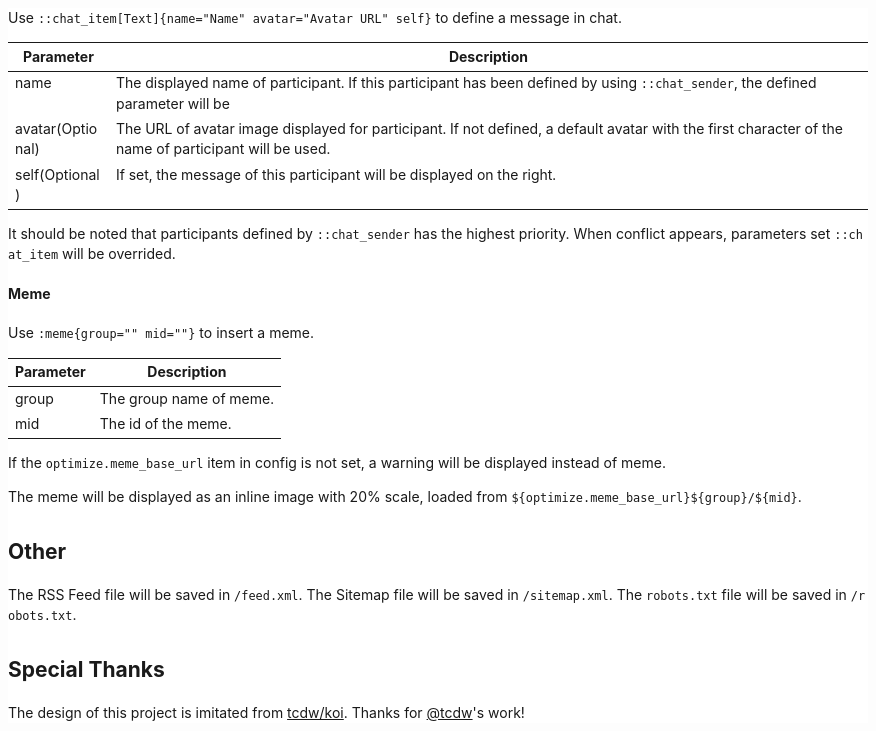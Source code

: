 Use `::chat_item[Text]{name="Name" avatar="Avatar URL" self}` to define a message in chat.

| Parameter        | Description                                                                                                                                           |
| ---------------- | ----------------------------------------------------------------------------------------------------------------------------------------------------- |
| name             | The displayed name of participant. If this participant has been defined by using `::chat_sender`, the defined parameter will be                       |
| avatar(Optional) | The URL of avatar image displayed for participant. If not defined, a default avatar with the first character of the name of participant will be used. |
| self(Optional)   | If set, the message of this participant will be displayed on the right.                                                                               |

It should be noted that participants defined by `::chat_sender` has the highest priority. When conflict appears, parameters set `::chat_item` will be overrided.

#### Meme

Use `:meme{group="" mid=""}` to insert a meme.

| Parameter | Description             |
| --------- | ----------------------- |
| group     | The group name of meme. |
| mid       | The id of the meme.     |

If the `optimize.meme_base_url` item in config is not set, a warning will be displayed instead of meme.

The meme will be displayed as an inline image with 20% scale, loaded from `${optimize.meme_base_url}${group}/${mid}`.

## Other

The RSS Feed file will be saved in `/feed.xml`.
The Sitemap file will be saved in `/sitemap.xml`.
The `robots.txt` file will be saved in `/robots.txt`.

## Special Thanks

The design of this project is imitated from [tcdw/koi](https://github.com/tcdw/koi). Thanks for [@tcdw](https://github.com/tcdw)'s work!

